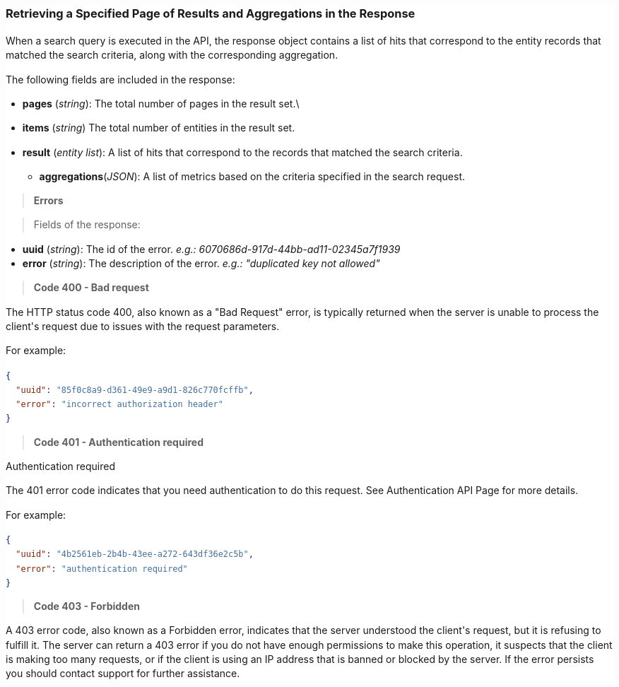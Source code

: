 ### Retrieving a Specified Page of Results and Aggregations in the Response

When a search query is executed in the API, the response object contains a list of hits that correspond to the entity records that matched the search criteria, along with the corresponding aggregation.

The following fields are included in the response:

* **pages** (_string_): The total number of pages in the result set.\

* **items** (_string_) The total number of entities in the result set.
* **result** (_entity list_): A list of hits that correspond to the records that matched the search criteria.
  * **aggregations**(_JSON_): A list of metrics based on the criteria specified in the search request.

> **Errors**

> Fields of the response:

* **uuid** (_string_): The id of the error. _e.g.: 6070686d-917d-44bb-ad11-02345a7f1939_
* **error** (_string_): The description of the error. _e.g.: "duplicated key not allowed"_

> **Code 400 - Bad request**

The HTTP status code 400, also known as a "Bad Request" error, is typically returned when the server is unable to process the client's request due to issues with the request parameters.

For example:

```json
{
  "uuid": "85f0c8a9-d361-49e9-a9d1-826c770fcffb",
  "error": "incorrect authorization header"
}
```

> **Code 401 - Authentication required**

Authentication required

The 401 error code indicates that you need authentication to do this request. See Authentication API Page for more details.

For example:

```json
{
  "uuid": "4b2561eb-2b4b-43ee-a272-643df36e2c5b",
  "error": "authentication required"
}
```

> **Code 403 - Forbidden**

A 403 error code, also known as a Forbidden error, indicates that the server understood the client's request, but it is refusing to fulfill it. The server can return a 403 error if you do not have enough permissions to make this operation, it suspects that the client is making too many requests, or if the client is using an IP address that is banned or blocked by the server. If the error persists you should contact support for further assistance.
